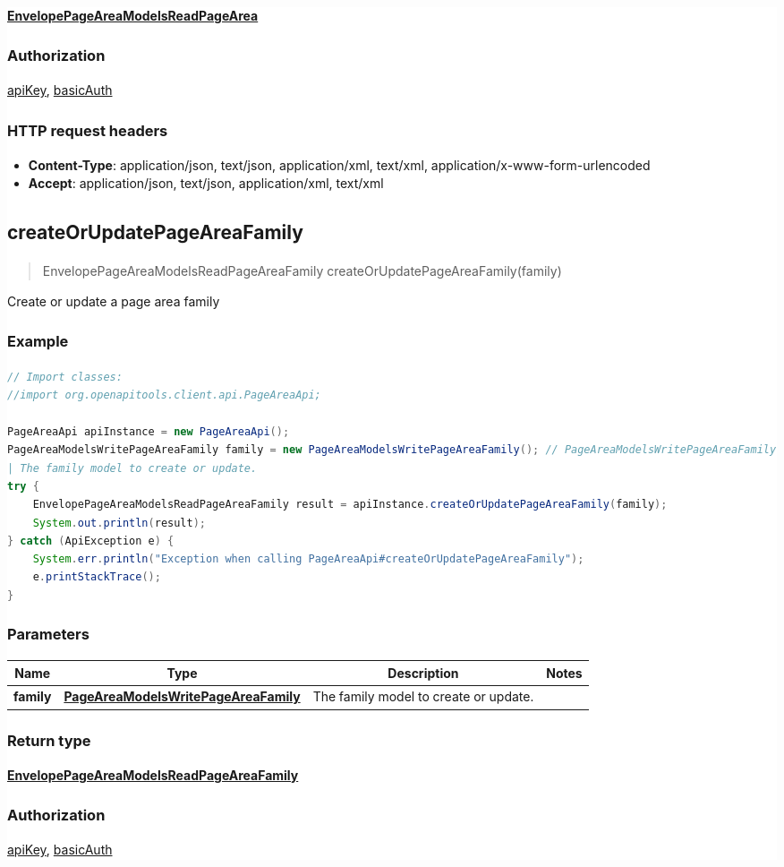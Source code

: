 [**EnvelopePageAreaModelsReadPageArea**](EnvelopePageAreaModelsReadPageArea.md)

### Authorization

[apiKey](../README.md#apiKey), [basicAuth](../README.md#basicAuth)

### HTTP request headers

- **Content-Type**: application/json, text/json, application/xml, text/xml, application/x-www-form-urlencoded
- **Accept**: application/json, text/json, application/xml, text/xml


## createOrUpdatePageAreaFamily

> EnvelopePageAreaModelsReadPageAreaFamily createOrUpdatePageAreaFamily(family)

Create or update a page area family

### Example

```java
// Import classes:
//import org.openapitools.client.api.PageAreaApi;

PageAreaApi apiInstance = new PageAreaApi();
PageAreaModelsWritePageAreaFamily family = new PageAreaModelsWritePageAreaFamily(); // PageAreaModelsWritePageAreaFamily | The family model to create or update.
try {
    EnvelopePageAreaModelsReadPageAreaFamily result = apiInstance.createOrUpdatePageAreaFamily(family);
    System.out.println(result);
} catch (ApiException e) {
    System.err.println("Exception when calling PageAreaApi#createOrUpdatePageAreaFamily");
    e.printStackTrace();
}
```

### Parameters


Name | Type | Description  | Notes
------------- | ------------- | ------------- | -------------
 **family** | [**PageAreaModelsWritePageAreaFamily**](PageAreaModelsWritePageAreaFamily.md)| The family model to create or update. |

### Return type

[**EnvelopePageAreaModelsReadPageAreaFamily**](EnvelopePageAreaModelsReadPageAreaFamily.md)

### Authorization

[apiKey](../README.md#apiKey), [basicAuth](../README.md#basicAuth)
